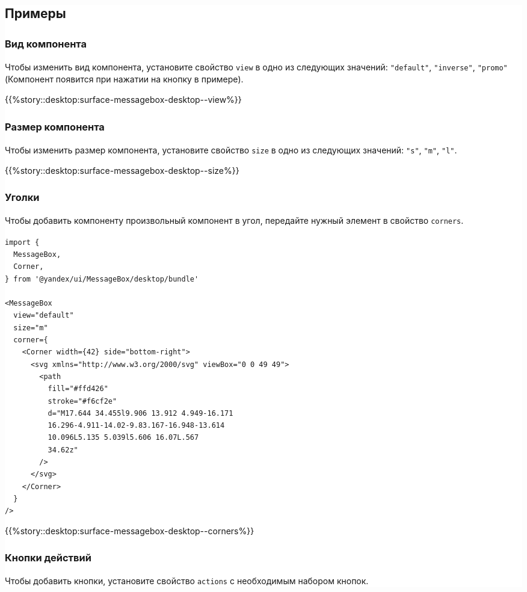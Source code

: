 ## Примеры

### Вид компонента

Чтобы изменить вид компонента, установите свойство `view` в одно из следующих значений: `"default"`, `"inverse"`, `"promo"` (Компонент появится при нажатии на кнопку в примере).

{{%story::desktop:surface-messagebox-desktop--view%}}

### Размер компонента

Чтобы изменить размер компонента, установите свойство `size` в одно из следующих значений: `"s"`, `"m"`, `"l"`.

{{%story::desktop:surface-messagebox-desktop--size%}}

### Уголки

Чтобы добавить компоненту произвольный компонент в угол, передайте нужный элемент в свойство `corners`.

```tsx
import {
  MessageBox,
  Corner,
} from '@yandex/ui/MessageBox/desktop/bundle'

<MessageBox
  view="default"
  size="m"
  corner={
    <Corner width={42} side="bottom-right">
      <svg xmlns="http://www.w3.org/2000/svg" viewBox="0 0 49 49">
        <path
          fill="#ffd426"
          stroke="#f6cf2e"
          d="M17.644 34.455l9.906 13.912 4.949-16.171
          16.296-4.911-14.02-9.83.167-16.948-13.614
          10.096L5.135 5.039l5.606 16.07L.567
          34.62z"
        />
      </svg>
    </Corner>
  }
/>
```

{{%story::desktop:surface-messagebox-desktop--corners%}}

### Кнопки действий

Чтобы добавить кнопки, установите свойство `actions` с необходимым набором кнопок.
